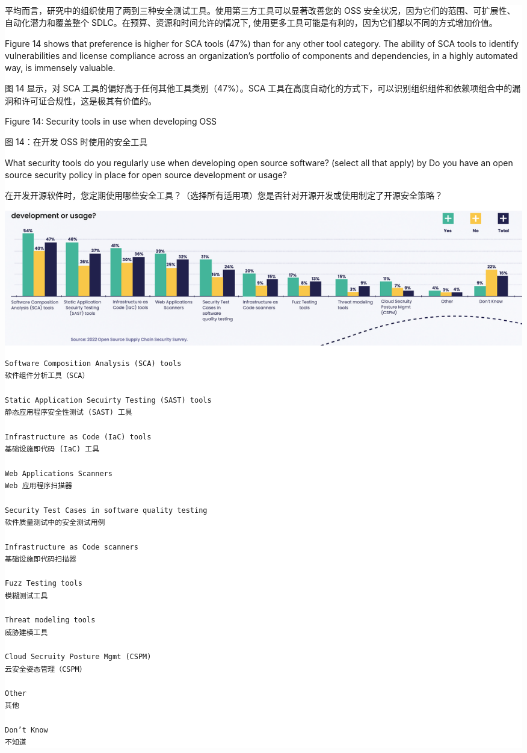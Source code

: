 平均而言，研究中的组织使用了两到三种安全测试工具。使用第三方工具可以显著改善您的 OSS 安全状况，因为它们的范围、可扩展性、自动化潜力和覆盖整个 SDLC。在预算、资源和时间允许的情况下, 使用更多工具可能是有利的，因为它们都以不同的方式增加价值。

Figure 14 shows that preference is higher for SCA tools (47%) than for any other tool category. The ability of SCA tools to identify vulnerabilities and license compliance across an organization’s portfolio of components and dependencies, in a highly automated way, is immensely valuable.

图 14 显示，对 SCA 工具的偏好高于任何其他工具类别（47%）。SCA 工具在高度自动化的方式下，可以识别组织组件和依赖项组合中的漏洞和许可证合规性，这是极其有价值的。

Figure 14: Security tools in use when developing OSS

图 14：在开发 OSS 时使用的安全工具

What security tools do you regularly use when developing open source software? (select all that apply) by Do you have an open source security policy in place for open source development or usage?

在开发开源软件时，您定期使用哪些安全工具？（选择所有适用项）您是否针对开源开发或使用制定了开源安全策略？

![Figure 14](./images/figure14.png)

```plaintext
Software Composition Analysis (SCA) tools
软件组件分析工具（SCA）

Static Application Secuirty Testing (SAST) tools
静态应用程序安全性测试 (SAST) 工具

Infrastructure as Code (IaC) tools
基础设施即代码 (IaC) 工具

Web Applications Scanners
Web 应用程序扫描器

Security Test Cases in software quality testing
软件质量测试中的安全测试用例

Infrastructure as Code scanners
基础设施即代码扫描器

Fuzz Testing tools
模糊测试工具

Threat modeling tools
威胁建模工具

Cloud Secruity Posture Mgmt (CSPM)
云安全姿态管理（CSPM）

Other
其他

Don’t Know
不知道
```
